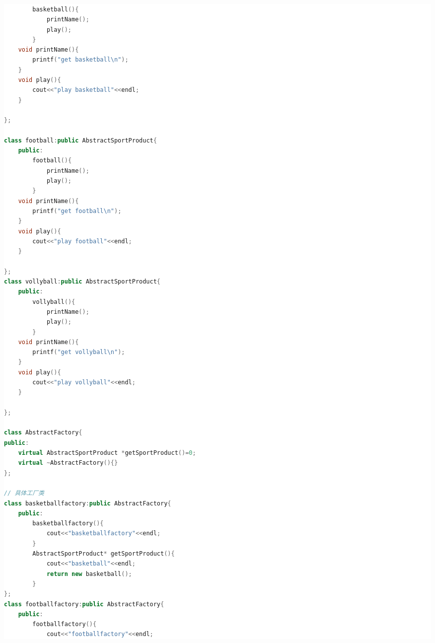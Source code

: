 ```c++
        basketball(){
            printName();
            play();
        }
    void printName(){
        printf("get basketball\n");
    }
    void play(){
        cout<<"play basketball"<<endl;
    }

};

class football:public AbstractSportProduct{
    public:
        football(){
            printName();
            play();
        }
    void printName(){
        printf("get football\n");
    }
    void play(){
        cout<<"play football"<<endl;
    }

};
class vollyball:public AbstractSportProduct{
    public:
        vollyball(){
            printName();
            play();
        }
    void printName(){
        printf("get vollyball\n");
    }
    void play(){
        cout<<"play vollyball"<<endl;
    }

};

class AbstractFactory{
public:
    virtual AbstractSportProduct *getSportProduct()=0;
    virtual ~AbstractFactory(){}
};

// 具体工厂类
class basketballfactory:public AbstractFactory{
    public:
        basketballfactory(){
            cout<<"basketballfactory"<<endl;
        }
        AbstractSportProduct* getSportProduct(){
            cout<<"basketball"<<endl;
            return new basketball();
        }
};
class footballfactory:public AbstractFactory{
    public:
        footballfactory(){
            cout<<"footballfactory"<<endl;
```